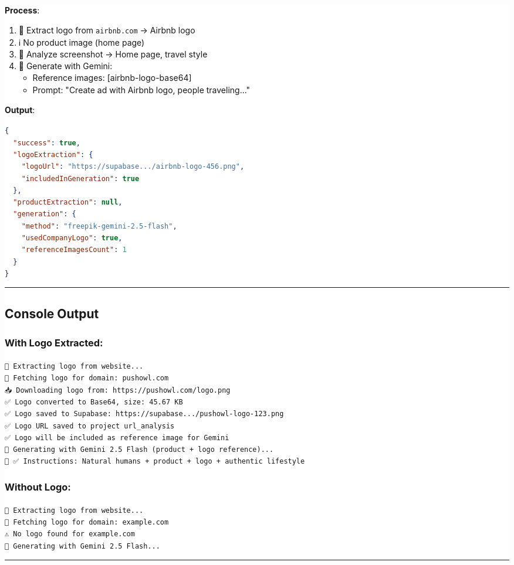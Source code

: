 **Process**:

1. 🎨 Extract logo from `airbnb.com` → Airbnb logo
2. ℹ️ No product image (home page)
3. 📸 Analyze screenshot → Home page, travel style
4. 🎯 Generate with Gemini:
   - Reference images: [airbnb-logo-base64]
   - Prompt: "Create ad with Airbnb logo, people traveling..."

**Output**:

```json
{
  "success": true,
  "logoExtraction": {
    "logoUrl": "https://supabase.../airbnb-logo-456.png",
    "includedInGeneration": true
  },
  "productExtraction": null,
  "generation": {
    "method": "freepik-gemini-2.5-flash",
    "usedCompanyLogo": true,
    "referenceImagesCount": 1
  }
}
```

---

## Console Output

### With Logo Extracted:

```
🎨 Extracting logo from website...
🎨 Fetching logo for domain: pushowl.com
📥 Downloading logo from: https://pushowl.com/logo.png
✅ Logo converted to Base64, size: 45.67 KB
✅ Logo saved to Supabase: https://supabase.../pushowl-logo-123.png
✅ Logo URL saved to project url_analysis
✅ Logo will be included as reference image for Gemini
🎯 Generating with Gemini 2.5 Flash (product + logo reference)...
📸 ✅ Instructions: Natural humans + product + logo + authentic lifestyle
```

### Without Logo:

```
🎨 Extracting logo from website...
🎨 Fetching logo for domain: example.com
⚠️ No logo found for example.com
🎯 Generating with Gemini 2.5 Flash...
```

---